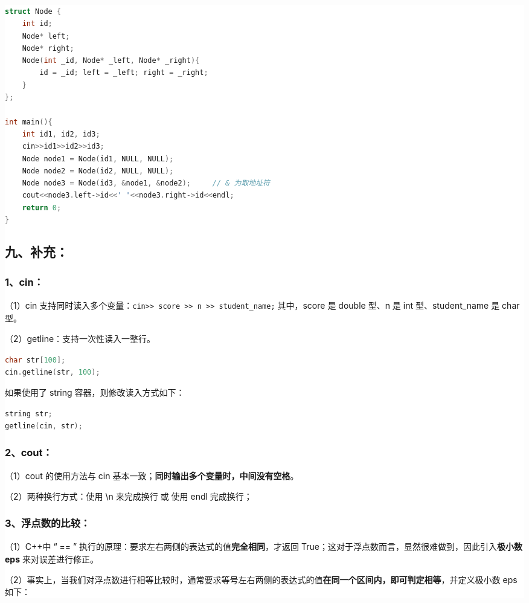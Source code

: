 ```C++
struct Node {
    int id;
    Node* left;
    Node* right;
    Node(int _id, Node* _left, Node* _right){
        id = _id; left = _left; right = _right;
    }
};

int main(){
    int id1, id2, id3;
    cin>>id1>>id2>>id3;
    Node node1 = Node(id1, NULL, NULL);
    Node node2 = Node(id2, NULL, NULL);
    Node node3 = Node(id3, &node1, &node2);     // & 为取地址符
    cout<<node3.left->id<<' '<<node3.right->id<<endl;
    return 0;
}
```



## 九、补充：

### 1、cin：

（1）cin 支持同时读入多个变量：`cin>> score >> n >> student_name;`  其中，score 是 double 型、n 是 int 型、student_name 是 char 型。

（2）getline：支持一次性读入一整行。

```C++
char str[100];
cin.getline(str, 100);
```

如果使用了 string 容器，则修改读入方式如下：

```C++
string str;
getline(cin, str);
```

### 2、cout：

（1）cout 的使用方法与 cin 基本一致；**同时输出多个变量时，中间没有空格**。

（2）两种换行方式：使用 \n 来完成换行  或  使用 endl 完成换行；

### 3、浮点数的比较：

（1）C++中 “ == ” 执行的原理：要求左右两侧的表达式的值**完全相同**，才返回 True；这对于浮点数而言，显然很难做到，因此引入**极小数 eps** 来对误差进行修正。

（2）事实上，当我们对浮点数进行相等比较时，通常要求等号左右两侧的表达式的值**在同一个区间内，即可判定相等**，并定义极小数 eps 如下：
